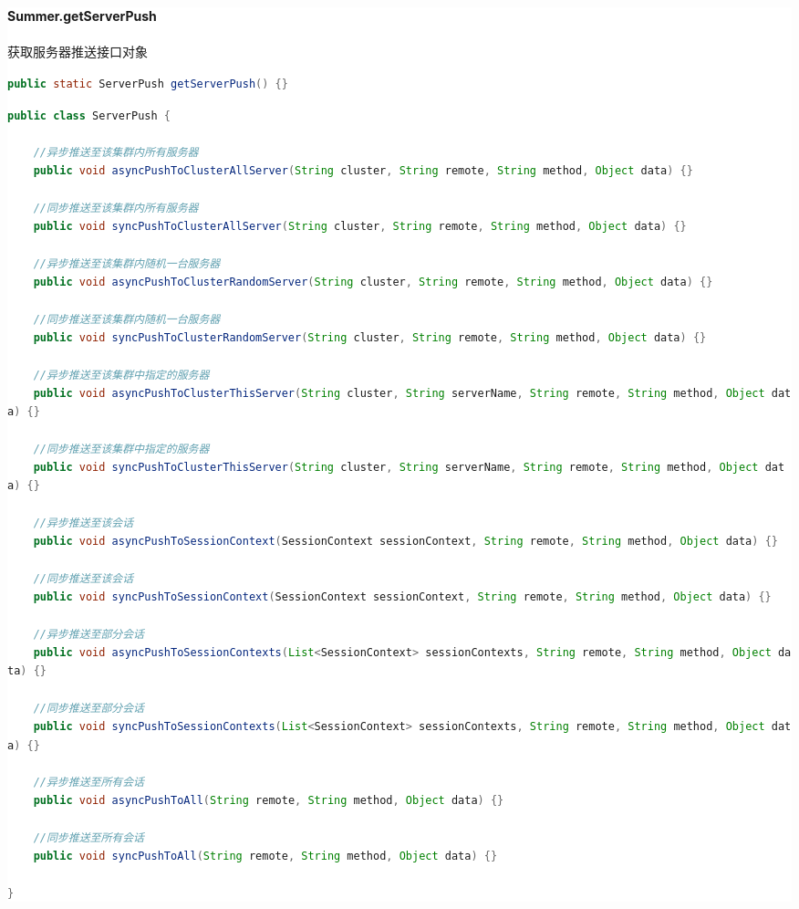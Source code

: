 ```java
```

#### Summer.getServerPush
获取服务器推送接口对象
```java
public static ServerPush getServerPush() {}
```

```java
public class ServerPush {
	
    //异步推送至该集群内所有服务器
    public void asyncPushToClusterAllServer(String cluster, String remote, String method, Object data) {}
	
    //同步推送至该集群内所有服务器
    public void syncPushToClusterAllServer(String cluster, String remote, String method, Object data) {}

    //异步推送至该集群内随机一台服务器
    public void asyncPushToClusterRandomServer(String cluster, String remote, String method, Object data) {}
	
    //同步推送至该集群内随机一台服务器
    public void syncPushToClusterRandomServer(String cluster, String remote, String method, Object data) {}
	
    //异步推送至该集群中指定的服务器
    public void asyncPushToClusterThisServer(String cluster, String serverName, String remote, String method, Object data) {}
	
    //同步推送至该集群中指定的服务器
    public void syncPushToClusterThisServer(String cluster, String serverName, String remote, String method, Object data) {}
	
    //异步推送至该会话
    public void asyncPushToSessionContext(SessionContext sessionContext, String remote, String method, Object data) {}

    //同步推送至该会话
    public void syncPushToSessionContext(SessionContext sessionContext, String remote, String method, Object data) {}
	
    //异步推送至部分会话
    public void asyncPushToSessionContexts(List<SessionContext> sessionContexts, String remote, String method, Object data) {}

    //同步推送至部分会话
    public void syncPushToSessionContexts(List<SessionContext> sessionContexts, String remote, String method, Object data) {}

    //异步推送至所有会话
    public void asyncPushToAll(String remote, String method, Object data) {}

    //同步推送至所有会话
    public void syncPushToAll(String remote, String method, Object data) {}

}
```
